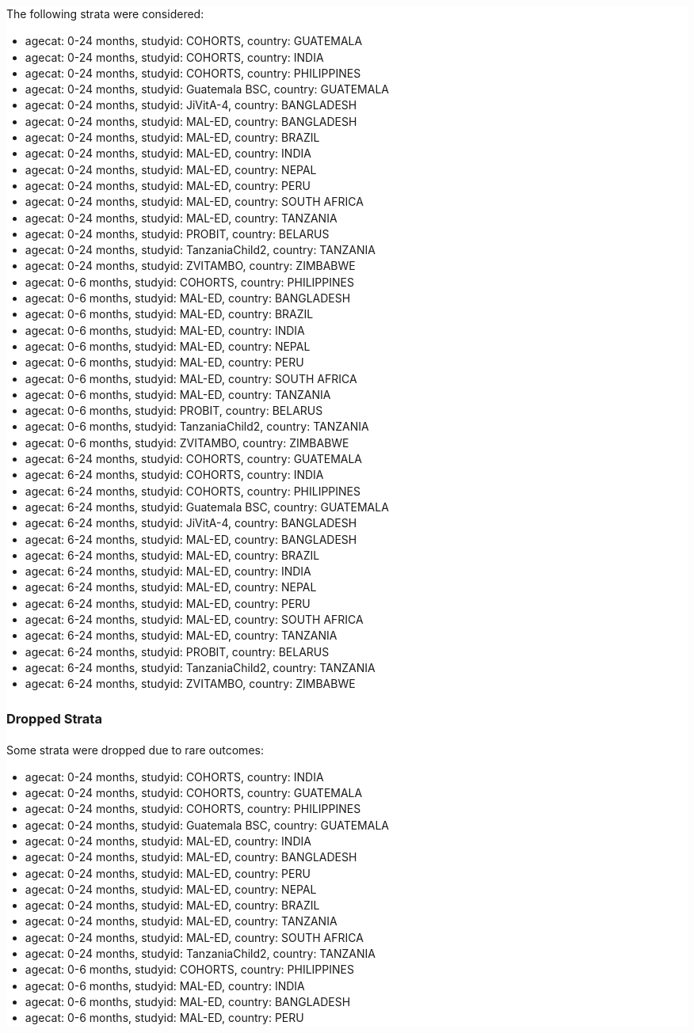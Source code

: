 
The following strata were considered:

* agecat: 0-24 months, studyid: COHORTS, country: GUATEMALA
* agecat: 0-24 months, studyid: COHORTS, country: INDIA
* agecat: 0-24 months, studyid: COHORTS, country: PHILIPPINES
* agecat: 0-24 months, studyid: Guatemala BSC, country: GUATEMALA
* agecat: 0-24 months, studyid: JiVitA-4, country: BANGLADESH
* agecat: 0-24 months, studyid: MAL-ED, country: BANGLADESH
* agecat: 0-24 months, studyid: MAL-ED, country: BRAZIL
* agecat: 0-24 months, studyid: MAL-ED, country: INDIA
* agecat: 0-24 months, studyid: MAL-ED, country: NEPAL
* agecat: 0-24 months, studyid: MAL-ED, country: PERU
* agecat: 0-24 months, studyid: MAL-ED, country: SOUTH AFRICA
* agecat: 0-24 months, studyid: MAL-ED, country: TANZANIA
* agecat: 0-24 months, studyid: PROBIT, country: BELARUS
* agecat: 0-24 months, studyid: TanzaniaChild2, country: TANZANIA
* agecat: 0-24 months, studyid: ZVITAMBO, country: ZIMBABWE
* agecat: 0-6 months, studyid: COHORTS, country: PHILIPPINES
* agecat: 0-6 months, studyid: MAL-ED, country: BANGLADESH
* agecat: 0-6 months, studyid: MAL-ED, country: BRAZIL
* agecat: 0-6 months, studyid: MAL-ED, country: INDIA
* agecat: 0-6 months, studyid: MAL-ED, country: NEPAL
* agecat: 0-6 months, studyid: MAL-ED, country: PERU
* agecat: 0-6 months, studyid: MAL-ED, country: SOUTH AFRICA
* agecat: 0-6 months, studyid: MAL-ED, country: TANZANIA
* agecat: 0-6 months, studyid: PROBIT, country: BELARUS
* agecat: 0-6 months, studyid: TanzaniaChild2, country: TANZANIA
* agecat: 0-6 months, studyid: ZVITAMBO, country: ZIMBABWE
* agecat: 6-24 months, studyid: COHORTS, country: GUATEMALA
* agecat: 6-24 months, studyid: COHORTS, country: INDIA
* agecat: 6-24 months, studyid: COHORTS, country: PHILIPPINES
* agecat: 6-24 months, studyid: Guatemala BSC, country: GUATEMALA
* agecat: 6-24 months, studyid: JiVitA-4, country: BANGLADESH
* agecat: 6-24 months, studyid: MAL-ED, country: BANGLADESH
* agecat: 6-24 months, studyid: MAL-ED, country: BRAZIL
* agecat: 6-24 months, studyid: MAL-ED, country: INDIA
* agecat: 6-24 months, studyid: MAL-ED, country: NEPAL
* agecat: 6-24 months, studyid: MAL-ED, country: PERU
* agecat: 6-24 months, studyid: MAL-ED, country: SOUTH AFRICA
* agecat: 6-24 months, studyid: MAL-ED, country: TANZANIA
* agecat: 6-24 months, studyid: PROBIT, country: BELARUS
* agecat: 6-24 months, studyid: TanzaniaChild2, country: TANZANIA
* agecat: 6-24 months, studyid: ZVITAMBO, country: ZIMBABWE

### Dropped Strata

Some strata were dropped due to rare outcomes:

* agecat: 0-24 months, studyid: COHORTS, country: INDIA
* agecat: 0-24 months, studyid: COHORTS, country: GUATEMALA
* agecat: 0-24 months, studyid: COHORTS, country: PHILIPPINES
* agecat: 0-24 months, studyid: Guatemala BSC, country: GUATEMALA
* agecat: 0-24 months, studyid: MAL-ED, country: INDIA
* agecat: 0-24 months, studyid: MAL-ED, country: BANGLADESH
* agecat: 0-24 months, studyid: MAL-ED, country: PERU
* agecat: 0-24 months, studyid: MAL-ED, country: NEPAL
* agecat: 0-24 months, studyid: MAL-ED, country: BRAZIL
* agecat: 0-24 months, studyid: MAL-ED, country: TANZANIA
* agecat: 0-24 months, studyid: MAL-ED, country: SOUTH AFRICA
* agecat: 0-24 months, studyid: TanzaniaChild2, country: TANZANIA
* agecat: 0-6 months, studyid: COHORTS, country: PHILIPPINES
* agecat: 0-6 months, studyid: MAL-ED, country: INDIA
* agecat: 0-6 months, studyid: MAL-ED, country: BANGLADESH
* agecat: 0-6 months, studyid: MAL-ED, country: PERU
